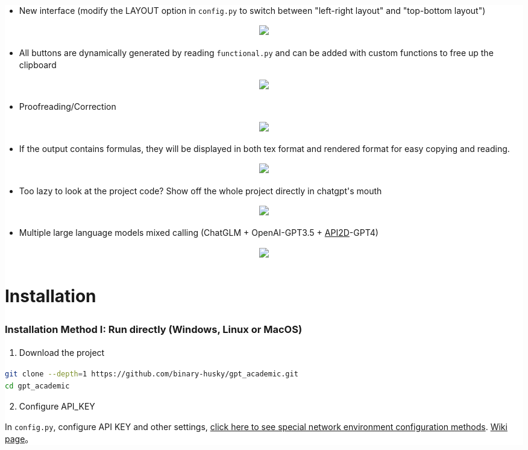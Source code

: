 
- New interface (modify the LAYOUT option in `config.py` to switch between "left-right layout" and "top-bottom layout")
<div align="center">
<img src="https://github.com/binary-husky/gpt_academic/assets/96192199/d81137c3-affd-4cd1-bb5e-b15610389762" width="700" >
</div>


- All buttons are dynamically generated by reading `functional.py` and can be added with custom functions to free up the clipboard
<div align="center">
<img src="https://user-images.githubusercontent.com/96192199/231975334-b4788e91-4887-412f-8b43-2b9c5f41d248.gif" width="700" >
</div>

- Proofreading/Correction
<div align="center">
<img src="https://user-images.githubusercontent.com/96192199/231980294-f374bdcb-3309-4560-b424-38ef39f04ebd.gif" width="700" >
</div>



- If the output contains formulas, they will be displayed in both tex format and rendered format for easy copying and reading.
<div align="center">
<img src="https://user-images.githubusercontent.com/96192199/230598842-1d7fcddd-815d-40ee-af60-baf488a199df.png" width="700" >
</div>

- Too lazy to look at the project code? Show off the whole project directly in chatgpt's mouth
<div align="center">
<img src="https://user-images.githubusercontent.com/96192199/226935232-6b6a73ce-8900-4aee-93f9-733c7e6fef53.png" width="700" >
</div>

- Multiple large language models mixed calling (ChatGLM + OpenAI-GPT3.5 + [API2D](https://api2d.com/)-GPT4)
<div align="center">
<img src="https://user-images.githubusercontent.com/96192199/232537274-deca0563-7aa6-4b5d-94a2-b7c453c47794.png" width="700" >
</div>

# Installation
### Installation Method I: Run directly (Windows, Linux or MacOS)

1. Download the project
```sh
git clone --depth=1 https://github.com/binary-husky/gpt_academic.git
cd gpt_academic
```

2. Configure API_KEY

In `config.py`, configure API KEY and other settings, [click here to see special network environment configuration methods](https://github.com/binary-husky/gpt_academic/issues/1). [Wiki page](https://github.com/binary-husky/gpt_academic/wiki/项目配置说明)。
